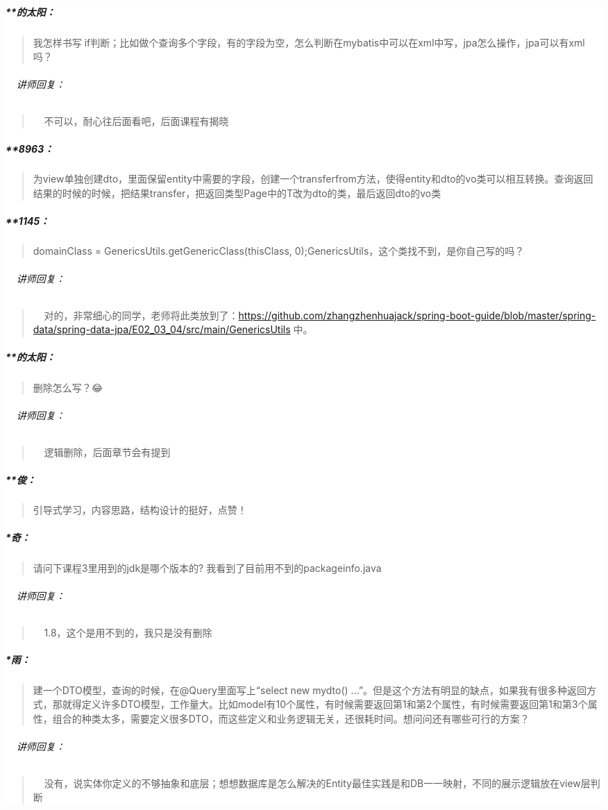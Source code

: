 ##### **的太阳：
> 我怎样书写 if判断；比如做个查询多个字段，有的字段为空，怎么判断在mybatis中可以在xml中写，jpa怎么操作，jpa可以有xml吗？

 ###### &nbsp;&nbsp;&nbsp; 讲师回复：
> &nbsp;&nbsp;&nbsp; 不可以，耐心往后面看吧，后面课程有揭晓

##### **8963：
> 为view单独创建dto，里面保留entity中需要的字段，创建一个transferfrom方法，使得entity和dto的vo类可以相互转换。查询返回结果的时候的时候，把结果transfer，把返回类型Page中的T改为dto的类，最后返回dto的vo类

##### **1145：
> domainClass = GenericsUtils.getGenericClass(thisClass, 0);GenericsUtils，这个类找不到，是你自己写的吗？

 ###### &nbsp;&nbsp;&nbsp; 讲师回复：
> &nbsp;&nbsp;&nbsp; 对的，非常细心的同学，老师将此类放到了：https://github.com/zhangzhenhuajack/spring-boot-guide/blob/master/spring-data/spring-data-jpa/E02_03_04/src/main/GenericsUtils 中。

##### **的太阳：
> 删除怎么写？😂

 ###### &nbsp;&nbsp;&nbsp; 讲师回复：
> &nbsp;&nbsp;&nbsp; 逻辑删除，后面章节会有提到

##### **俊：
> 引导式学习，内容思路，结构设计的挺好，点赞！

##### *奇：
> 请问下课程3里用到的jdk是哪个版本的? 我看到了目前用不到的packageinfo.java

 ###### &nbsp;&nbsp;&nbsp; 讲师回复：
> &nbsp;&nbsp;&nbsp; 1.8，这个是用不到的，我只是没有删除

##### *雨：
> 建一个DTO模型，查询的时候，在@Query里面写上“select new mydto() ...”。但是这个方法有明显的缺点，如果我有很多种返回方式，那就得定义许多DTO模型，工作量大。比如model有10个属性，有时候需要返回第1和第2个属性，有时候需要返回第1和第3个属性，组合的种类太多，需要定义很多DTO，而这些定义和业务逻辑无关，还很耗时间。想问问还有哪些可行的方案？

 ###### &nbsp;&nbsp;&nbsp; 讲师回复：
> &nbsp;&nbsp;&nbsp; 没有，说实体你定义的不够抽象和底层；想想数据库是怎么解决的Entity最佳实践是和DB一一映射，不同的展示逻辑放在view层判断

